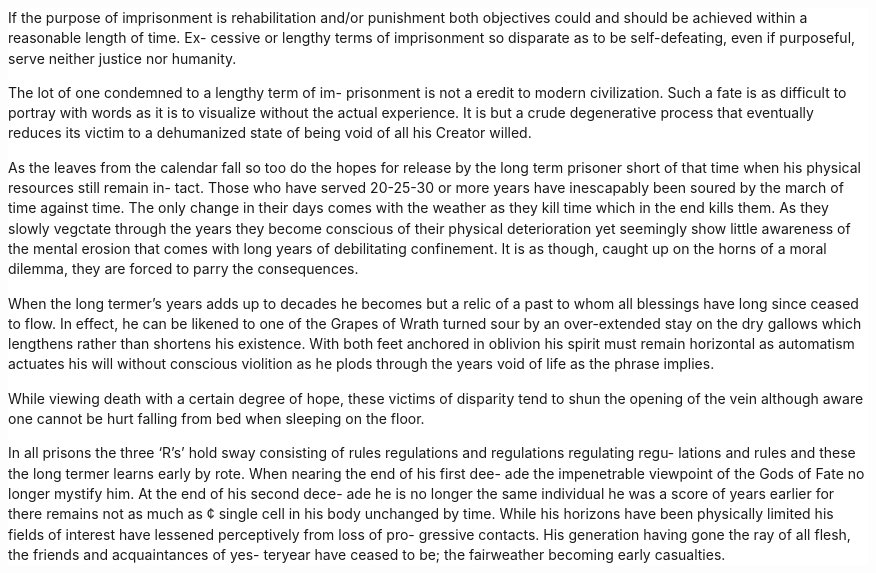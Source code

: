If the purpose of imprisonment is rehabilitation
and/or punishment both objectives could and should
be achieved within a reasonable length of time. Ex-
cessive or lengthy terms of imprisonment so disparate
as to be self-defeating, even if purposeful, serve
neither justice nor humanity.

The lot of one condemned to a lengthy term of im-
prisonment is not a eredit to modern civilization.
Such a fate is as difficult to portray with words as it
is to visualize without the actual experience. It is but
a crude degenerative process that eventually reduces
its victim to a dehumanized state of being void of all
his Creator willed.

As the leaves from the calendar fall so too do the
hopes for release by the long term prisoner short of
that time when his physical resources still remain in-
tact. Those who have served 20-25-30 or more years
have inescapably been soured by the march of time
against time. The only change in their days comes
with the weather as they kill time which in the end
kills them. As they slowly vegctate through the years
they become conscious of their physical deterioration
yet seemingly show little awareness of the mental
erosion that comes with long years of debilitating
confinement. It is as though, caught up on the horns
of a moral dilemma, they are forced to parry the
consequences.

When the long termer’s years adds up to decades
he becomes but a relic of a past to whom all blessings
have long since ceased to flow. In effect, he can be
likened to one of the Grapes of Wrath turned sour
by an over-extended stay on the dry gallows which
lengthens rather than shortens his existence. With
both feet anchored in oblivion his spirit must remain
horizontal as automatism actuates his will without
conscious violition as he plods through the years void
of life as the phrase implies.

While viewing death with a certain degree of hope,
these victims of disparity tend to shun the opening
of the vein although aware one cannot be hurt falling
from bed when sleeping on the floor.

In all prisons the three ‘R’s’ hold sway consisting
of rules regulations and regulations regulating regu-
lations and rules and these the long termer learns
early by rote. When nearing the end of his first dee-
ade the impenetrable viewpoint of the Gods of Fate
no longer mystify him. At the end of his second dece-
ade he is no longer the same individual he was a score
of years earlier for there remains not as much as ¢
single cell in his body unchanged by time. While his
horizons have been physically limited his fields of
interest have lessened perceptively from loss of pro-
gressive contacts. His generation having gone the
ray of all flesh, the friends and acquaintances of yes-
teryear have ceased to be; the fairweather becoming
early casualties.
